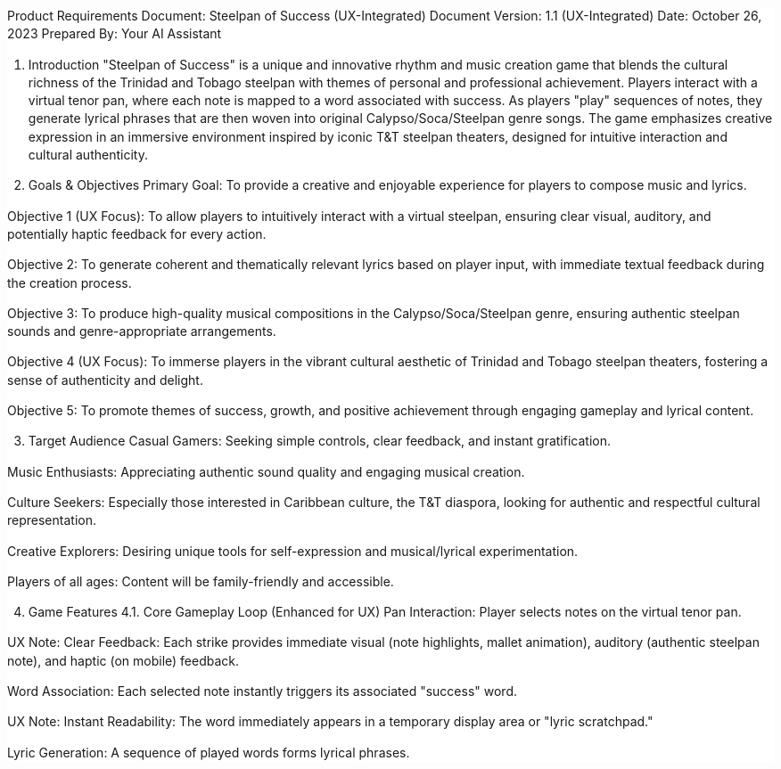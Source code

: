 Product Requirements Document: Steelpan of Success (UX-Integrated)
Document Version: 1.1 (UX-Integrated)
Date: October 26, 2023
Prepared By: Your AI Assistant

1. Introduction
"Steelpan of Success" is a unique and innovative rhythm and music creation game that blends the cultural richness of the Trinidad and Tobago steelpan with themes of personal and professional achievement. Players interact with a virtual tenor pan, where each note is mapped to a word associated with success. As players "play" sequences of notes, they generate lyrical phrases that are then woven into original Calypso/Soca/Steelpan genre songs. The game emphasizes creative expression in an immersive environment inspired by iconic T&T steelpan theaters, designed for intuitive interaction and cultural authenticity.

2. Goals & Objectives
Primary Goal: To provide a creative and enjoyable experience for players to compose music and lyrics.

Objective 1 (UX Focus): To allow players to intuitively interact with a virtual steelpan, ensuring clear visual, auditory, and potentially haptic feedback for every action.

Objective 2: To generate coherent and thematically relevant lyrics based on player input, with immediate textual feedback during the creation process.

Objective 3: To produce high-quality musical compositions in the Calypso/Soca/Steelpan genre, ensuring authentic steelpan sounds and genre-appropriate arrangements.

Objective 4 (UX Focus): To immerse players in the vibrant cultural aesthetic of Trinidad and Tobago steelpan theaters, fostering a sense of authenticity and delight.

Objective 5: To promote themes of success, growth, and positive achievement through engaging gameplay and lyrical content.

3. Target Audience
Casual Gamers: Seeking simple controls, clear feedback, and instant gratification.

Music Enthusiasts: Appreciating authentic sound quality and engaging musical creation.

Culture Seekers: Especially those interested in Caribbean culture, the T&T diaspora, looking for authentic and respectful cultural representation.

Creative Explorers: Desiring unique tools for self-expression and musical/lyrical experimentation.

Players of all ages: Content will be family-friendly and accessible.

4. Game Features
4.1. Core Gameplay Loop (Enhanced for UX)
Pan Interaction: Player selects notes on the virtual tenor pan.

UX Note: Clear Feedback: Each strike provides immediate visual (note highlights, mallet animation), auditory (authentic steelpan note), and haptic (on mobile) feedback.

Word Association: Each selected note instantly triggers its associated "success" word.

UX Note: Instant Readability: The word immediately appears in a temporary display area or "lyric scratchpad."

Lyric Generation: A sequence of played words forms lyrical phrases.
